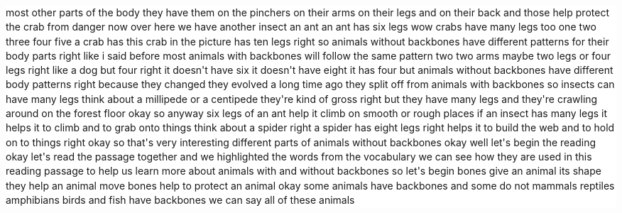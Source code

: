 most other parts of the body they have
them on the pinchers on their arms on
their legs and on their back
and those help protect the crab from
danger
now over here we have another insect an
ant
an ant has six legs wow
crabs have many legs too one two three
four five a crab has this crab in the
picture has
ten legs right so animals without
backbones
have different patterns for their body
parts right
like i said before most animals with
backbones will follow the same pattern
two two arms maybe two legs or
four legs right like a dog but four
right it doesn't have six it doesn't
have eight
it has four but animals without
backbones
have different body patterns right
because they
changed they evolved a long time ago
they split off from animals with
backbones
so insects can have many legs think
about a
millipede or a centipede they're kind of
gross right but they have many legs and
they're
crawling around on the forest floor
okay so anyway six legs of an ant help
it climb on smooth or rough places if an
insect has
many legs it helps it to climb and to
grab onto things
think about a spider right a spider has
eight legs
right helps it to build the web and to
hold on to things
right okay so that's very interesting
different parts of animals without
backbones
okay well let's begin the reading
okay let's read the passage together and
we highlighted the
words from the vocabulary we can see how
they are used
in this reading passage to help us learn
more
about animals with and without backbones
so let's begin bones give
an animal its shape
they help an animal move
bones help to protect an
animal okay some animals have
backbones and some do not
mammals reptiles amphibians
birds and fish have
backbones we can say all of these
animals